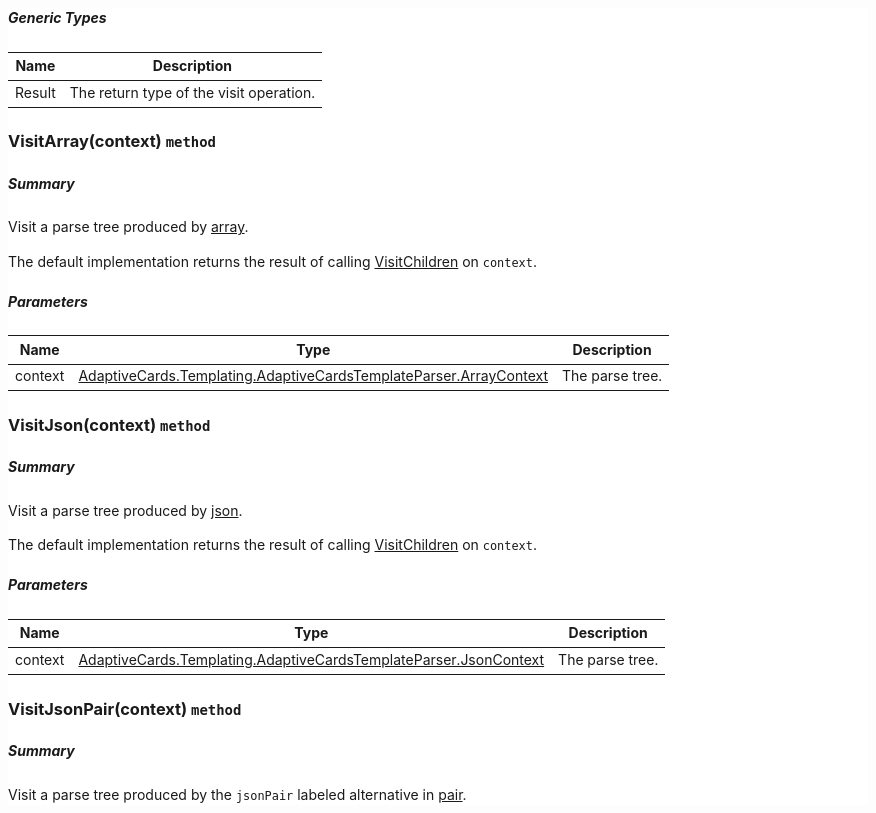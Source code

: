 ##### Generic Types

| Name | Description |
| ---- | ----------- |
| Result | The return type of the visit operation. |

<a name='M-AdaptiveCards-Templating-AdaptiveCardsTemplateParserBaseVisitor`1-VisitArray-AdaptiveCards-Templating-AdaptiveCardsTemplateParser-ArrayContext-'></a>
### VisitArray(context) `method`

##### Summary

Visit a parse tree produced by [array](#M-AdaptiveCards-Templating-AdaptiveCardsTemplateParser-array 'AdaptiveCards.Templating.AdaptiveCardsTemplateParser.array').

The default implementation returns the result of calling [VisitChildren](#M-Antlr4-Runtime-Tree-AbstractParseTreeVisitor`1-VisitChildren-Antlr4-Runtime-Tree-IRuleNode- 'Antlr4.Runtime.Tree.AbstractParseTreeVisitor`1.VisitChildren(Antlr4.Runtime.Tree.IRuleNode)')
on `context`.

##### Parameters

| Name | Type | Description |
| ---- | ---- | ----------- |
| context | [AdaptiveCards.Templating.AdaptiveCardsTemplateParser.ArrayContext](#T-AdaptiveCards-Templating-AdaptiveCardsTemplateParser-ArrayContext 'AdaptiveCards.Templating.AdaptiveCardsTemplateParser.ArrayContext') | The parse tree. |

<a name='M-AdaptiveCards-Templating-AdaptiveCardsTemplateParserBaseVisitor`1-VisitJson-AdaptiveCards-Templating-AdaptiveCardsTemplateParser-JsonContext-'></a>
### VisitJson(context) `method`

##### Summary

Visit a parse tree produced by [json](#M-AdaptiveCards-Templating-AdaptiveCardsTemplateParser-json 'AdaptiveCards.Templating.AdaptiveCardsTemplateParser.json').

The default implementation returns the result of calling [VisitChildren](#M-Antlr4-Runtime-Tree-AbstractParseTreeVisitor`1-VisitChildren-Antlr4-Runtime-Tree-IRuleNode- 'Antlr4.Runtime.Tree.AbstractParseTreeVisitor`1.VisitChildren(Antlr4.Runtime.Tree.IRuleNode)')
on `context`.

##### Parameters

| Name | Type | Description |
| ---- | ---- | ----------- |
| context | [AdaptiveCards.Templating.AdaptiveCardsTemplateParser.JsonContext](#T-AdaptiveCards-Templating-AdaptiveCardsTemplateParser-JsonContext 'AdaptiveCards.Templating.AdaptiveCardsTemplateParser.JsonContext') | The parse tree. |

<a name='M-AdaptiveCards-Templating-AdaptiveCardsTemplateParserBaseVisitor`1-VisitJsonPair-AdaptiveCards-Templating-AdaptiveCardsTemplateParser-JsonPairContext-'></a>
### VisitJsonPair(context) `method`

##### Summary

Visit a parse tree produced by the `jsonPair`
labeled alternative in [pair](#M-AdaptiveCards-Templating-AdaptiveCardsTemplateParser-pair 'AdaptiveCards.Templating.AdaptiveCardsTemplateParser.pair').
